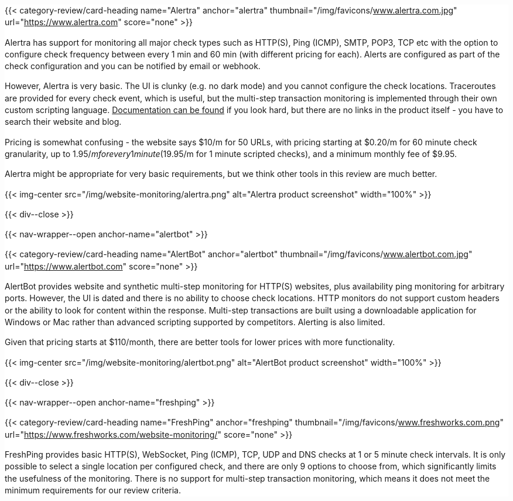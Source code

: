 {{< category-review/card-heading name="Alertra" anchor="alertra" thumbnail="/img/favicons/www.alertra.com.jpg" url="https://www.alertra.com" score="none" >}}

Alertra has support for monitoring all major check types such as HTTP(S), Ping
(ICMP), SMTP, POP3, TCP etc with the option to configure check frequency between
every 1 min and 60 min (with different pricing for each). Alerts are configured
as part of the check configuration and you can be notified by email or webhook.

However, Alertra is very basic. The UI is clunky (e.g. no dark mode) and you
cannot configure the check locations. Traceroutes are provided for every check
event, which is useful, but the multi-step transaction monitoring is implemented
through their own custom scripting language.
[Documentation can be found](https://www.alertra.com/asl/index.html) if you look
hard, but there are no links in the product itself - you have to search their
website and blog.

Pricing is somewhat confusing - the website says $10/m for 50 URLs, with pricing
starting at $0.20/m for 60 minute check granularity, up to $1.95/m for every 1
minute ($19.95/m for 1 minute scripted checks), and a minimum monthly fee of
$9.95.

Alertra might be appropriate for very basic requirements, but we think other
tools in this review are much better.

{{< img-center src="/img/website-monitoring/alertra.png" alt="Alertra product screenshot" width="100%" >}}

{{< div--close >}}

{{< nav-wrapper--open anchor-name="alertbot" >}}

{{< category-review/card-heading name="AlertBot" anchor="alertbot" thumbnail="/img/favicons/www.alertbot.com.jpg" url="https://www.alertbot.com" score="none" >}}

AlertBot provides website and synthetic multi-step monitoring for HTTP(S)
websites, plus availability ping monitoring for arbitrary ports. However, the UI
is dated and there is no ability to choose check locations. HTTP monitors do not
support custom headers or the ability to look for content within the response.
Multi-step transactions are built using a downloadable application for Windows
or Mac rather than advanced scripting supported by competitors. Alerting is also
limited.

Given that pricing starts at $110/month, there are better tools for lower prices
with more functionality.

{{< img-center src="/img/website-monitoring/alertbot.png" alt="AlertBot product screenshot" width="100%" >}}

{{< div--close >}}

{{< nav-wrapper--open anchor-name="freshping" >}}

{{< category-review/card-heading name="FreshPing" anchor="freshping" thumbnail="/img/favicons/www.freshworks.com.png" url="https://www.freshworks.com/website-monitoring/" score="none" >}}

FreshPing provides basic HTTP(S), WebSocket, Ping (ICMP), TCP, UDP and DNS
checks at 1 or 5 minute check intervals. It is only possible to select a single
location per configured check, and there are only 9 options to choose from,
which significantly limits the usefulness of the monitoring. There is no support
for multi-step transaction monitoring, which means it does not meet the minimum
requirements for our review criteria.
